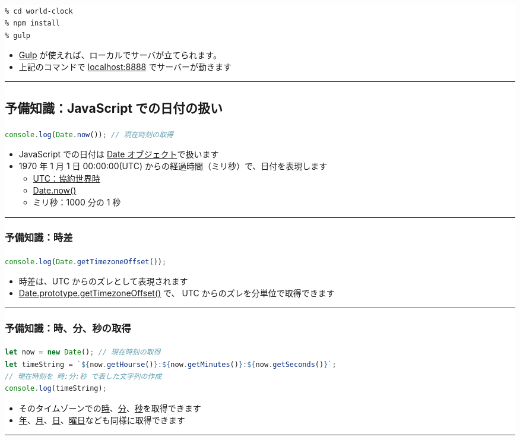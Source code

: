 ~~~sh
% cd world-clock
% npm install
% gulp
~~~

* [Gulp](http://gulpjs.com/) が使えれば、ローカルでサーバが立てられます。
* 上記のコマンドで [localhost:8888](http:localhost:8888/) でサーバーが動きます

---

## 予備知識：JavaScript での日付の扱い

~~~javascript
console.log(Date.now()); // 現在時刻の取得
~~~

* JavaScript での日付は [Date オブジェクト](https://developer.mozilla.org/docs/Web/JavaScript/Reference/Global_Objects/Date)で扱います
* 1970 年 1 月 1 日 00:00:00(UTC) からの経過時間（ミリ秒）で、日付を表現します
  * [UTC：協約世界時](https://ja.wikipedia.org/wiki/%E5%8D%94%E5%AE%9A%E4%B8%96%E7%95%8C%E6%99%82)
  * [Date.now()](https://developer.mozilla.org/docs/Web/JavaScript/Reference/Global_Objects/Date/now)
  * ミリ秒：1000 分の 1 秒

----

### 予備知識：時差

~~~javascript
console.log(Date.getTimezoneOffset());
~~~

* 時差は、UTC からのズレとして表現されます
* [Date.prototype.getTimezoneOffset()](https://developer.mozilla.org/docs/Web/JavaScript/Reference/Global_Objects/Date/getTimezoneOffset) で、
UTC からのズレを分単位で取得できます

----

### 予備知識：時、分、秒の取得

~~~javascript
let now = new Date(); // 現在時刻の取得
let timeString = `${now.getHourse()}:${now.getMinutes()}:${now.getSeconds()}`;
// 現在時刻を 時:分:秒 で表した文字列の作成 
console.log(timeString);
~~~

* そのタイムゾーンでの[時](https://developer.mozilla.org/ja/docs/Web/JavaScript/Reference/Global_Objects/Date/getHours)、[分](https://developer.mozilla.org/ja/docs/Web/JavaScript/Reference/Global_Objects/Date/getMinutes)、[秒](https://developer.mozilla.org/ja/docs/Web/JavaScript/Reference/Global_Objects/Date/getSeconds)を取得できます
* [年](https://developer.mozilla.org/ja/docs/Web/JavaScript/Reference/Global_Objects/Date/getFullYear)、[月](https://developer.mozilla.org/ja/docs/Web/JavaScript/Reference/Global_Objects/Date/getMonth)、[日](https://developer.mozilla.org/ja/docs/Web/JavaScript/Reference/Global_Objects/Date/getUTCDate)、[曜日](https://developer.mozilla.org/ja/docs/Web/JavaScript/Reference/Global_Objects/Date/getUTCDay)なども同様に取得できます

---